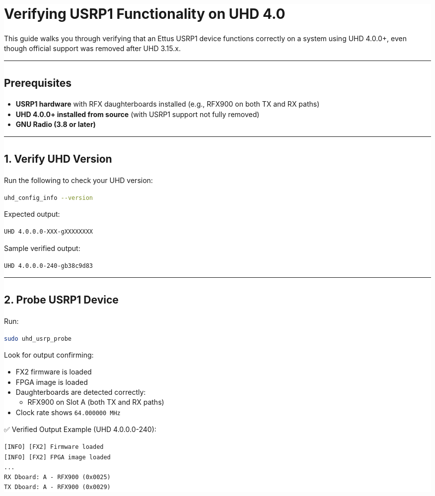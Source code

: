 # Verifying USRP1 Functionality on UHD 4.0

This guide walks you through verifying that an Ettus USRP1 device functions correctly on a system using UHD 4.0.0+, even though official support was removed after UHD 3.15.x.

---

## Prerequisites

- **USRP1 hardware** with RFX daughterboards installed (e.g., RFX900 on both TX and RX paths)
- **UHD 4.0.0+ installed from source** (with USRP1 support not fully removed)
- **GNU Radio (3.8 or later)**

---

## 1. Verify UHD Version

Run the following to check your UHD version:

```bash
uhd_config_info --version
```

Expected output:

```
UHD 4.0.0.0-XXX-gXXXXXXXX
```

Sample verified output:

```
UHD 4.0.0.0-240-gb38c9d83
```

---

## 2. Probe USRP1 Device

Run:

```bash
sudo uhd_usrp_probe
```

Look for output confirming:

- FX2 firmware is loaded
- FPGA image is loaded
- Daughterboards are detected correctly:
  - RFX900 on Slot A (both TX and RX paths)
- Clock rate shows `64.000000 MHz`

✅ Verified Output Example (UHD 4.0.0.0-240):

```
[INFO] [FX2] Firmware loaded
[INFO] [FX2] FPGA image loaded
...
RX Dboard: A - RFX900 (0x0025)
TX Dboard: A - RFX900 (0x0029)
```

